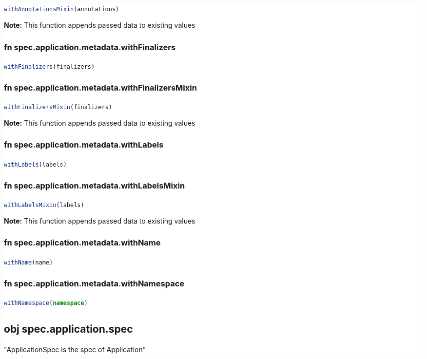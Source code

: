 ```ts
withAnnotationsMixin(annotations)
```



**Note:** This function appends passed data to existing values

### fn spec.application.metadata.withFinalizers

```ts
withFinalizers(finalizers)
```



### fn spec.application.metadata.withFinalizersMixin

```ts
withFinalizersMixin(finalizers)
```



**Note:** This function appends passed data to existing values

### fn spec.application.metadata.withLabels

```ts
withLabels(labels)
```



### fn spec.application.metadata.withLabelsMixin

```ts
withLabelsMixin(labels)
```



**Note:** This function appends passed data to existing values

### fn spec.application.metadata.withName

```ts
withName(name)
```



### fn spec.application.metadata.withNamespace

```ts
withNamespace(namespace)
```



## obj spec.application.spec

"ApplicationSpec is the spec of Application"
